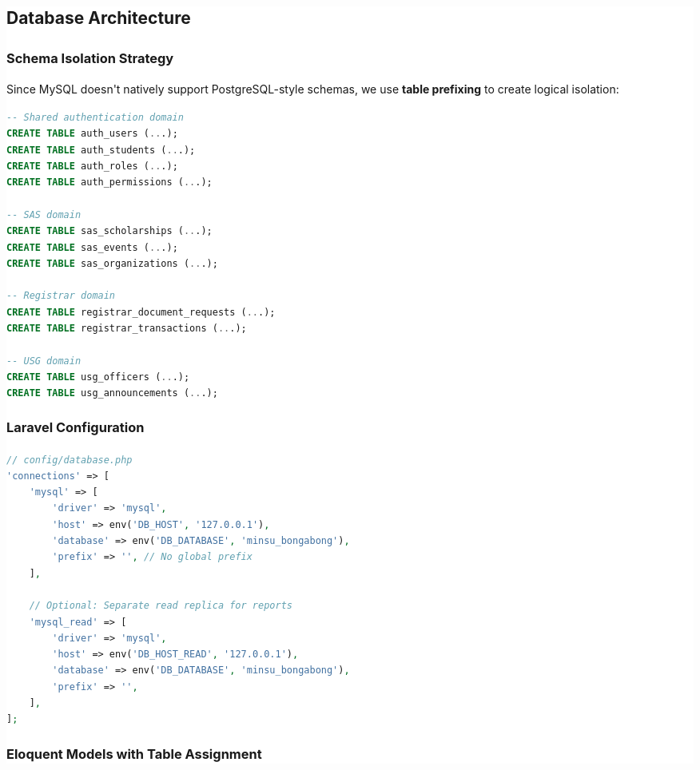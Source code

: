 
## Database Architecture

### Schema Isolation Strategy

Since MySQL doesn't natively support PostgreSQL-style schemas, we use **table prefixing** to create logical isolation:

```sql
-- Shared authentication domain
CREATE TABLE auth_users (...);
CREATE TABLE auth_students (...);
CREATE TABLE auth_roles (...);
CREATE TABLE auth_permissions (...);

-- SAS domain
CREATE TABLE sas_scholarships (...);
CREATE TABLE sas_events (...);
CREATE TABLE sas_organizations (...);

-- Registrar domain
CREATE TABLE registrar_document_requests (...);
CREATE TABLE registrar_transactions (...);

-- USG domain
CREATE TABLE usg_officers (...);
CREATE TABLE usg_announcements (...);
```

### Laravel Configuration

```php
// config/database.php
'connections' => [
    'mysql' => [
        'driver' => 'mysql',
        'host' => env('DB_HOST', '127.0.0.1'),
        'database' => env('DB_DATABASE', 'minsu_bongabong'),
        'prefix' => '', // No global prefix
    ],
    
    // Optional: Separate read replica for reports
    'mysql_read' => [
        'driver' => 'mysql',
        'host' => env('DB_HOST_READ', '127.0.0.1'),
        'database' => env('DB_DATABASE', 'minsu_bongabong'),
        'prefix' => '',
    ],
];
```

### Eloquent Models with Table Assignment
